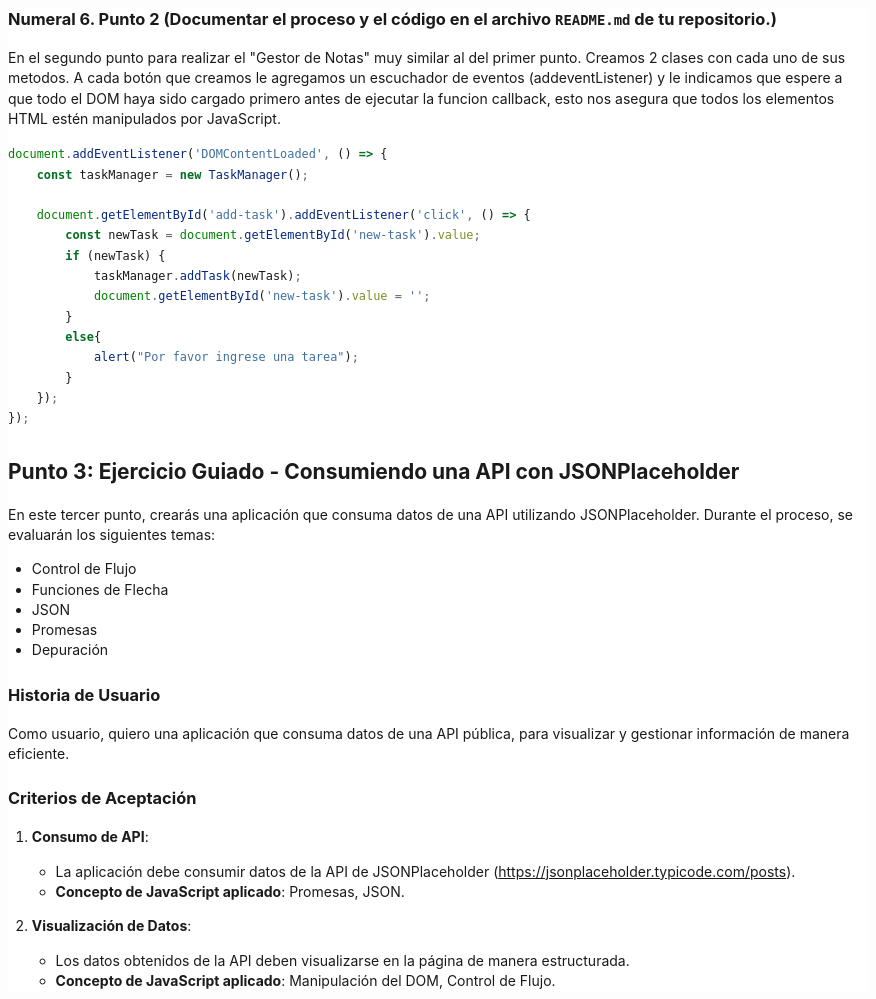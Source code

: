 
### Numeral 6. Punto 2 (Documentar el proceso y el código en el archivo `README.md` de tu repositorio.)
En el segundo punto para realizar el "Gestor de Notas" muy similar al del primer punto. Creamos 2 clases con cada uno de sus metodos. A cada botón que creamos le agregamos un escuchador de eventos (addeventListener) y le indicamos que espere a que todo el DOM haya sido cargado primero antes de ejecutar la funcion callback, esto nos asegura que todos los elementos HTML estén manipulados por JavaScript.

```javascript
document.addEventListener('DOMContentLoaded', () => {
    const taskManager = new TaskManager();

    document.getElementById('add-task').addEventListener('click', () => {
        const newTask = document.getElementById('new-task').value;
        if (newTask) {
            taskManager.addTask(newTask);
            document.getElementById('new-task').value = '';
        }
        else{
            alert("Por favor ingrese una tarea");
        }
    });
});
```

## Punto 3: Ejercicio Guiado - Consumiendo una API con JSONPlaceholder

En este tercer punto, crearás una aplicación que consuma datos de una API utilizando JSONPlaceholder. Durante el proceso, se evaluarán los siguientes temas:

- Control de Flujo
- Funciones de Flecha
- JSON
- Promesas
- Depuración

### Historia de Usuario

Como usuario, quiero una aplicación que consuma datos de una API pública, para visualizar y gestionar información de manera eficiente.

### Criterios de Aceptación

1. **Consumo de API**:
   - La aplicación debe consumir datos de la API de JSONPlaceholder (https://jsonplaceholder.typicode.com/posts).
   - **Concepto de JavaScript aplicado**: Promesas, JSON.

2. **Visualización de Datos**:
   - Los datos obtenidos de la API deben visualizarse en la página de manera estructurada.
   - **Concepto de JavaScript aplicado**: Manipulación del DOM, Control de Flujo.
